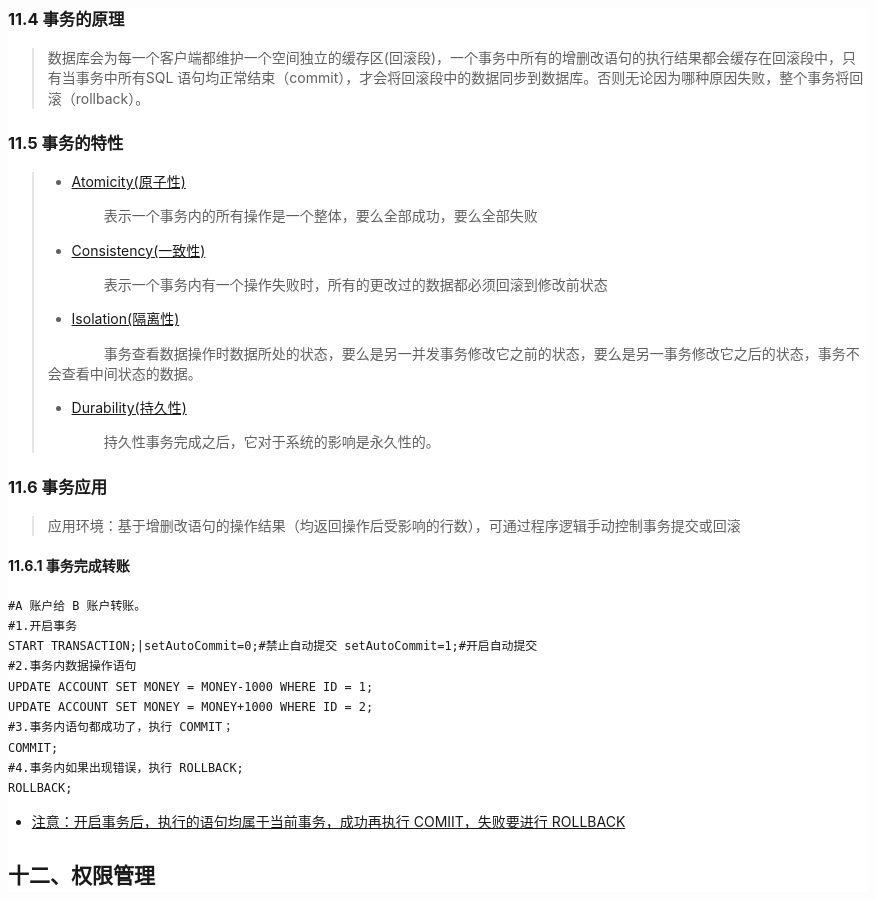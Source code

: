 > 



### 11.4 事务的原理

> 数据库会为每一个客户端都维护一个空间独立的缓存区(回滚段)，一个事务中所有的增删改语句的执行结果都会缓存在回滚段中，只有当事务中所有SQL	语句均正常结束（commit），才会将回滚段中的数据同步到数据库。否则无论因为哪种原因失败，整个事务将回滚（rollback）。



### 11.5 事务的特性

> - [Atomicity(原子性)]()
>
> 　　　　表示一个事务内的所有操作是一个整体，要么全部成功，要么全部失败
>
> - [Consistency(一致性)]()
>
> 　　　　表示一个事务内有一个操作失败时，所有的更改过的数据都必须回滚到修改前状态
>
> - [Isolation(隔离性)]()
>
> 　　　　事务查看数据操作时数据所处的状态，要么是另一并发事务修改它之前的状态，要么是另一事务修改它之后的状态，事务不会查看中间状态的数据。
>
> - [Durability(持久性)]()
>
> 　　　　持久性事务完成之后，它对于系统的影响是永久性的。



### 11.6 事务应用

> 应用环境：基于增删改语句的操作结果（均返回操作后受影响的行数），可通过程序逻辑手动控制事务提交或回滚



#### 11.6.1 事务完成转账

```mysql
#A 账户给 B 账户转账。
#1.开启事务
START TRANSACTION;|setAutoCommit=0;#禁止自动提交 setAutoCommit=1;#开启自动提交
#2.事务内数据操作语句
UPDATE ACCOUNT SET MONEY = MONEY-1000 WHERE ID = 1;
UPDATE ACCOUNT SET MONEY = MONEY+1000 WHERE ID = 2;
#3.事务内语句都成功了，执行 COMMIT；
COMMIT;
#4.事务内如果出现错误，执行 ROLLBACK;
ROLLBACK;
```

- [注意：开启事务后，执行的语句均属于当前事务，成功再执行 COMIIT，失败要进行 ROLLBACK]()



## 十二、权限管理

